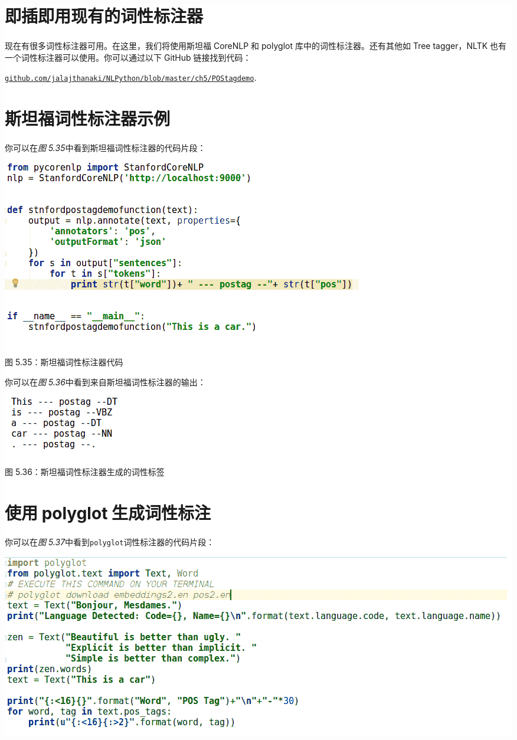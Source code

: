 # 即插即用现有的词性标注器

现在有很多词性标注器可用。在这里，我们将使用斯坦福 CoreNLP 和 polyglot 库中的词性标注器。还有其他如 Tree tagger，NLTK 也有一个词性标注器可以使用。你可以通过以下 GitHub 链接找到代码：

[`github.com/jalajthanaki/NLPython/blob/master/ch5/POStagdemo`](https://github.com/jalajthanaki/NLPython/blob/master/ch5/POStagdemo/).

# 斯坦福词性标注器示例

你可以在*图 5.35*中看到斯坦福词性标注器的代码片段：

![](img/6133b79c-6dd9-463d-ae4d-05bcb4a45de9.png)

图 5.35：斯坦福词性标注器代码

你可以在*图 5.36*中看到来自斯坦福词性标注器的输出：

![](img/98fd3b01-e8cd-457a-ab3a-7143a5a0c890.png)

图 5.36：斯坦福词性标注器生成的词性标签

# 使用 polyglot 生成词性标注

你可以在*图 5.37*中看到`polyglot`词性标注器的代码片段：

![](img/71fdba9e-3649-476b-8b26-6aad00d4a5b4.png)